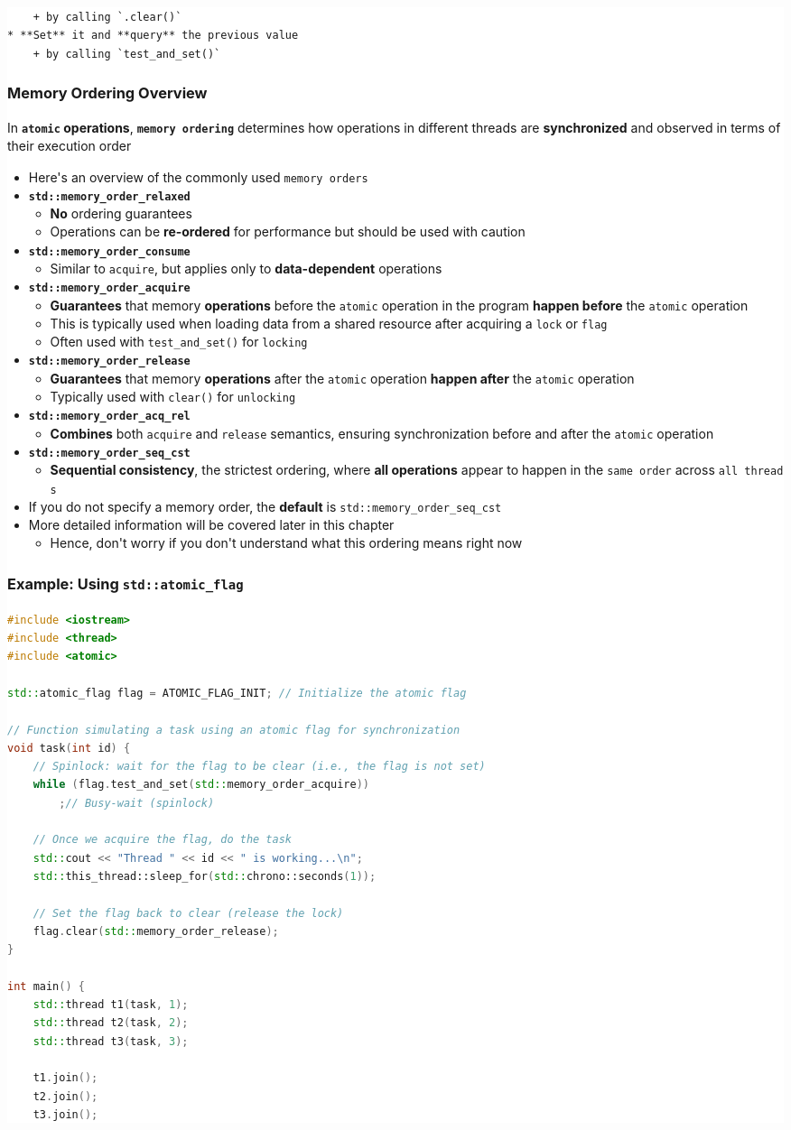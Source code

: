         + by calling `.clear()`
    * **Set** it and **query** the previous value 
        + by calling `test_and_set()`

### Memory Ordering Overview
In **`atomic` operations**, **`memory ordering`** determines how operations in different threads are **synchronized** and observed in terms of their execution order
- Here's an overview of the commonly used `memory orders`
- **`std::memory_order_relaxed`**
    * **No** ordering guarantees
    * Operations can be **re-ordered** for performance but should be used with caution
- **`std::memory_order_consume`**
    * Similar to `acquire`, but applies only to **data-dependent** operations
- **`std::memory_order_acquire`**
    * **Guarantees** that memory **operations** before the `atomic` operation in the program **happen before** the `atomic` operation
    * This is typically used when loading data from a shared resource after acquiring a `lock` or `flag`
    * Often used with `test_and_set()` for `locking`
- **`std::memory_order_release`**
    * **Guarantees** that memory **operations** after the `atomic` operation **happen after** the `atomic` operation
    * Typically used with `clear()` for `unlocking`
- **`std::memory_order_acq_rel`**
    * **Combines** both `acquire` and `release` semantics, ensuring synchronization before and after the `atomic` operation
- **`std::memory_order_seq_cst`**
    * **Sequential consistency**, the strictest ordering, where **all operations** appear to happen in the `same order` across `all threads`
- If you do not specify a memory order, the **default** is `std::memory_order_seq_cst`
- More detailed information will be covered later in this chapter
    * Hence, don't worry if you don't understand what this ordering means right now

### Example: Using `std::atomic_flag`
```cpp
#include <iostream>
#include <thread>
#include <atomic>

std::atomic_flag flag = ATOMIC_FLAG_INIT; // Initialize the atomic flag

// Function simulating a task using an atomic flag for synchronization
void task(int id) {
    // Spinlock: wait for the flag to be clear (i.e., the flag is not set)
    while (flag.test_and_set(std::memory_order_acquire))
        ;// Busy-wait (spinlock)

    // Once we acquire the flag, do the task
    std::cout << "Thread " << id << " is working...\n";
    std::this_thread::sleep_for(std::chrono::seconds(1));

    // Set the flag back to clear (release the lock)
    flag.clear(std::memory_order_release);
}

int main() {
    std::thread t1(task, 1);
    std::thread t2(task, 2);
    std::thread t3(task, 3);

    t1.join();
    t2.join();
    t3.join();
```